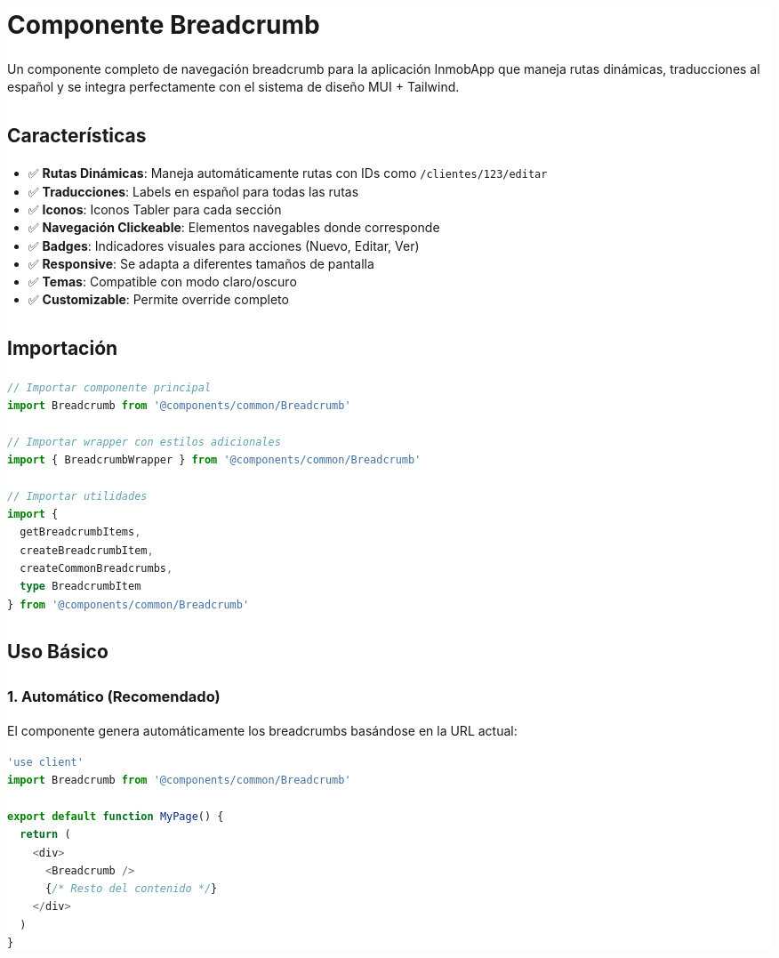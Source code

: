 # Componente Breadcrumb

Un componente completo de navegación breadcrumb para la aplicación InmobApp que maneja rutas dinámicas, traducciones al español y se integra perfectamente con el sistema de diseño MUI + Tailwind.

## Características

- ✅ **Rutas Dinámicas**: Maneja automáticamente rutas con IDs como `/clientes/123/editar`
- ✅ **Traducciones**: Labels en español para todas las rutas
- ✅ **Iconos**: Iconos Tabler para cada sección
- ✅ **Navegación Clickeable**: Elementos navegables donde corresponde
- ✅ **Badges**: Indicadores visuales para acciones (Nuevo, Editar, Ver)
- ✅ **Responsive**: Se adapta a diferentes tamaños de pantalla
- ✅ **Temas**: Compatible con modo claro/oscuro
- ✅ **Customizable**: Permite override completo

## Importación

```typescript
// Importar componente principal
import Breadcrumb from '@components/common/Breadcrumb'

// Importar wrapper con estilos adicionales
import { BreadcrumbWrapper } from '@components/common/Breadcrumb'

// Importar utilidades
import { 
  getBreadcrumbItems, 
  createBreadcrumbItem, 
  createCommonBreadcrumbs,
  type BreadcrumbItem 
} from '@components/common/Breadcrumb'
```

## Uso Básico

### 1. Automático (Recomendado)

El componente genera automáticamente los breadcrumbs basándose en la URL actual:

```typescript
'use client'
import Breadcrumb from '@components/common/Breadcrumb'

export default function MyPage() {
  return (
    <div>
      <Breadcrumb />
      {/* Resto del contenido */}
    </div>
  )
}
```
